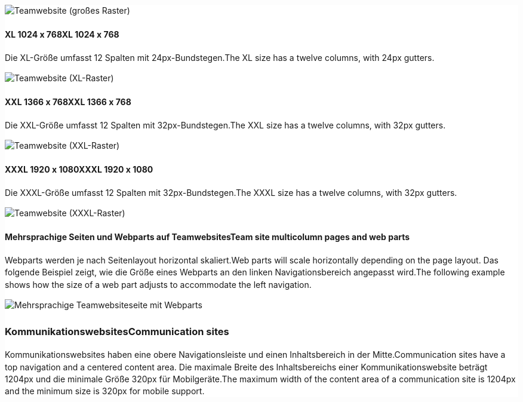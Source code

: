 ![Teamwebsite (großes Raster)](../images/design-grid-Team-site-L-Canvas-24px-gutters.png)

#### <a name="xl-1024-x-768"></a><span data-ttu-id="a33b1-130">XL 1024 x 768</span><span class="sxs-lookup"><span data-stu-id="a33b1-130">XL 1024 x 768</span></span>
<span data-ttu-id="a33b1-131">Die XL-Größe umfasst 12 Spalten mit 24px-Bundstegen.</span><span class="sxs-lookup"><span data-stu-id="a33b1-131">The XL size has a twelve columns, with 24px gutters.</span></span>

![Teamwebsite (XL-Raster)](../images/design-grid-Team-site-XL-Canvas-24px-gutters.png)

#### <a name="xxl-1366-x-768"></a><span data-ttu-id="a33b1-133">XXL 1366 x 768</span><span class="sxs-lookup"><span data-stu-id="a33b1-133">XXL 1366 x 768</span></span>
<span data-ttu-id="a33b1-134">Die XXL-Größe umfasst 12 Spalten mit 32px-Bundstegen.</span><span class="sxs-lookup"><span data-stu-id="a33b1-134">The XXL size has a twelve columns, with 32px gutters.</span></span>

![Teamwebsite (XXL-Raster)](../images/design-grid-Team-site–XXL-Canvas-32px-gutters.png)

#### <a name="xxxl-1920-x-1080"></a><span data-ttu-id="a33b1-136">XXXL 1920 x 1080</span><span class="sxs-lookup"><span data-stu-id="a33b1-136">XXXL 1920 x 1080</span></span>
<span data-ttu-id="a33b1-137">Die XXXL-Größe umfasst 12 Spalten mit 32px-Bundstegen.</span><span class="sxs-lookup"><span data-stu-id="a33b1-137">The XXXL size has a twelve columns, with 32px gutters.</span></span>

![Teamwebsite (XXXL-Raster)](../images/design-grid-Team-site-XXXL-Canvas-32px-gutters-maxwidth-1204.png)

#### <a name="team-site-multicolumn-pages-and-web-parts"></a><span data-ttu-id="a33b1-139">Mehrsprachige Seiten und Webparts auf Teamwebsites</span><span class="sxs-lookup"><span data-stu-id="a33b1-139">Team site multicolumn pages and web parts</span></span>
<span data-ttu-id="a33b1-140">Webparts werden je nach Seitenlayout horizontal skaliert.</span><span class="sxs-lookup"><span data-stu-id="a33b1-140">Web parts will scale horizontally depending on the page layout.</span></span> <span data-ttu-id="a33b1-141">Das folgende Beispiel zeigt, wie die Größe eines Webparts an den linken Navigationsbereich angepasst wird.</span><span class="sxs-lookup"><span data-stu-id="a33b1-141">The following example shows how the size of a web part adjusts to accommodate the left navigation.</span></span>

![Mehrsprachige Teamwebsiteseite mit Webparts](../images/design-grid-Team-site-web-parts.png)


### <a name="communication-sites"></a><span data-ttu-id="a33b1-143">Kommunikationswebsites</span><span class="sxs-lookup"><span data-stu-id="a33b1-143">Communication sites</span></span>

<span data-ttu-id="a33b1-144">Kommunikationswebsites haben eine obere Navigationsleiste und einen Inhaltsbereich in der Mitte.</span><span class="sxs-lookup"><span data-stu-id="a33b1-144">Communication sites have a top navigation and a centered content area.</span></span> <span data-ttu-id="a33b1-145">Die maximale Breite des Inhaltsbereichs einer Kommunikationswebsite beträgt 1204px und die minimale Größe 320px für Mobilgeräte.</span><span class="sxs-lookup"><span data-stu-id="a33b1-145">The maximum width of the content area of a communication site is 1204px and the minimum size is 320px for mobile support.</span></span>
